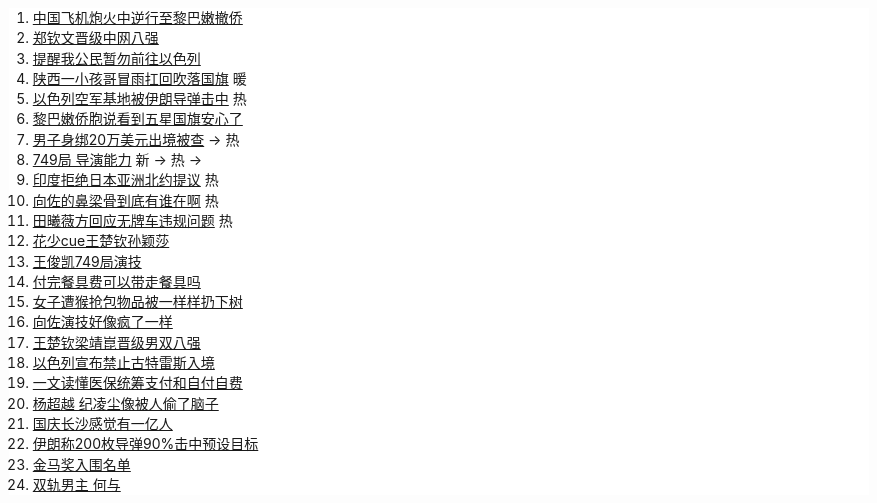 1. [中国飞机炮火中逆行至黎巴嫩撤侨](https://s.weibo.com//weibo?q=%23%E4%B8%AD%E5%9B%BD%E9%A3%9E%E6%9C%BA%E7%82%AE%E7%81%AB%E4%B8%AD%E9%80%86%E8%A1%8C%E8%87%B3%E9%BB%8E%E5%B7%B4%E5%AB%A9%E6%92%A4%E4%BE%A8%23&t=31&band_rank=5&Refer=top)
1. [郑钦文晋级中网八强](https://s.weibo.com//weibo?q=%23%E9%83%91%E9%92%A6%E6%96%87%E6%99%8B%E7%BA%A7%E4%B8%AD%E7%BD%91%E5%85%AB%E5%BC%BA%23&t=31&band_rank=8&Refer=top)
1. [提醒我公民暂勿前往以色列](https://s.weibo.com//weibo?q=%23%E6%8F%90%E9%86%92%E6%88%91%E5%85%AC%E6%B0%91%E6%9A%82%E5%8B%BF%E5%89%8D%E5%BE%80%E4%BB%A5%E8%89%B2%E5%88%97%23&t=31&band_rank=9&Refer=top)
1. [陕西一小孩哥冒雨扛回吹落国旗](https://s.weibo.com//weibo?q=%23%E9%99%95%E8%A5%BF%E4%B8%80%E5%B0%8F%E5%AD%A9%E5%93%A5%E5%86%92%E9%9B%A8%E6%89%9B%E5%9B%9E%E5%90%B9%E8%90%BD%E5%9B%BD%E6%97%97%23&t=31&band_rank=10&Refer=top)
   暖
1. [以色列空军基地被伊朗导弹击中](https://s.weibo.com//weibo?q=%23%E4%BB%A5%E8%89%B2%E5%88%97%E7%A9%BA%E5%86%9B%E5%9F%BA%E5%9C%B0%E8%A2%AB%E4%BC%8A%E6%9C%97%E5%AF%BC%E5%BC%B9%E5%87%BB%E4%B8%AD%23&t=31&band_rank=13&Refer=top)
   热
1. [黎巴嫩侨胞说看到五星国旗安心了](https://s.weibo.com//weibo?q=%23%E9%BB%8E%E5%B7%B4%E5%AB%A9%E4%BE%A8%E8%83%9E%E8%AF%B4%E7%9C%8B%E5%88%B0%E4%BA%94%E6%98%9F%E5%9B%BD%E6%97%97%E5%AE%89%E5%BF%83%E4%BA%86%23&t=31&band_rank=15&Refer=top)
1. [男子身绑20万美元出境被查](https://s.weibo.com//weibo?q=%23%E7%94%B7%E5%AD%90%E8%BA%AB%E7%BB%9120%E4%B8%87%E7%BE%8E%E5%85%83%E5%87%BA%E5%A2%83%E8%A2%AB%E6%9F%A5%23&t=31&band_rank=16&Refer=top)
   -> 热
1. [749局 导演能力](https://s.weibo.com//weibo?q=749%E5%B1%80%20%E5%AF%BC%E6%BC%94%E8%83%BD%E5%8A%9B&t=31&band_rank=18&Refer=top)
   新 -> 热 ->
1. [印度拒绝日本亚洲北约提议](https://s.weibo.com//weibo?q=%23%E5%8D%B0%E5%BA%A6%E6%8B%92%E7%BB%9D%E6%97%A5%E6%9C%AC%E4%BA%9A%E6%B4%B2%E5%8C%97%E7%BA%A6%E6%8F%90%E8%AE%AE%23&t=31&band_rank=19&Refer=top)
   热
1. [向佐的鼻梁骨到底有谁在啊](https://s.weibo.com//weibo?q=%E5%90%91%E4%BD%90%E7%9A%84%E9%BC%BB%E6%A2%81%E9%AA%A8%E5%88%B0%E5%BA%95%E6%9C%89%E8%B0%81%E5%9C%A8%E5%95%8A&t=31&band_rank=20&Refer=top)
   热
1. [田曦薇方回应无牌车违规问题](https://s.weibo.com//weibo?q=%23%E7%94%B0%E6%9B%A6%E8%96%87%E6%96%B9%E5%9B%9E%E5%BA%94%E6%97%A0%E7%89%8C%E8%BD%A6%E8%BF%9D%E8%A7%84%E9%97%AE%E9%A2%98%23&t=31&band_rank=21&Refer=top)
   热
1. [花少cue王楚钦孙颖莎](https://s.weibo.com//weibo?q=%E8%8A%B1%E5%B0%91cue%E7%8E%8B%E6%A5%9A%E9%92%A6%E5%AD%99%E9%A2%96%E8%8E%8E&t=31&band_rank=22&Refer=top)
1. [王俊凯749局演技](https://s.weibo.com//weibo?q=%23%E7%8E%8B%E4%BF%8A%E5%87%AF749%E5%B1%80%E6%BC%94%E6%8A%80%23&t=31&band_rank=23&Refer=top)
1. [付完餐具费可以带走餐具吗](https://s.weibo.com//weibo?q=%23%E4%BB%98%E5%AE%8C%E9%A4%90%E5%85%B7%E8%B4%B9%E5%8F%AF%E4%BB%A5%E5%B8%A6%E8%B5%B0%E9%A4%90%E5%85%B7%E5%90%97%23&t=31&band_rank=24&Refer=top)
1. [女子遭猴抢包物品被一样样扔下树](https://s.weibo.com//weibo?q=%23%E5%A5%B3%E5%AD%90%E9%81%AD%E7%8C%B4%E6%8A%A2%E5%8C%85%E7%89%A9%E5%93%81%E8%A2%AB%E4%B8%80%E6%A0%B7%E6%A0%B7%E6%89%94%E4%B8%8B%E6%A0%91%23&t=31&band_rank=25&Refer=top)
1. [向佐演技好像疯了一样](https://s.weibo.com//weibo?q=%E5%90%91%E4%BD%90%E6%BC%94%E6%8A%80%E5%A5%BD%E5%83%8F%E7%96%AF%E4%BA%86%E4%B8%80%E6%A0%B7&t=31&band_rank=26&Refer=top)
1. [王楚钦梁靖崑晋级男双八强](https://s.weibo.com//weibo?q=%23%E7%8E%8B%E6%A5%9A%E9%92%A6%E6%A2%81%E9%9D%96%E5%B4%91%E6%99%8B%E7%BA%A7%E7%94%B7%E5%8F%8C%E5%85%AB%E5%BC%BA%23&t=31&band_rank=27&Refer=top)
1. [以色列宣布禁止古特雷斯入境](https://s.weibo.com//weibo?q=%23%E4%BB%A5%E8%89%B2%E5%88%97%E5%AE%A3%E5%B8%83%E7%A6%81%E6%AD%A2%E5%8F%A4%E7%89%B9%E9%9B%B7%E6%96%AF%E5%85%A5%E5%A2%83%23&t=31&band_rank=28&Refer=top)
1. [一文读懂医保统筹支付和自付自费](https://s.weibo.com//weibo?q=%23%E4%B8%80%E6%96%87%E8%AF%BB%E6%87%82%E5%8C%BB%E4%BF%9D%E7%BB%9F%E7%AD%B9%E6%94%AF%E4%BB%98%E5%92%8C%E8%87%AA%E4%BB%98%E8%87%AA%E8%B4%B9%23&t=31&band_rank=29&Refer=top)
1. [杨超越 纪凌尘像被人偷了脑子](https://s.weibo.com//weibo?q=%E6%9D%A8%E8%B6%85%E8%B6%8A%20%E7%BA%AA%E5%87%8C%E5%B0%98%E5%83%8F%E8%A2%AB%E4%BA%BA%E5%81%B7%E4%BA%86%E8%84%91%E5%AD%90&t=31&band_rank=30&Refer=top)
1. [国庆长沙感觉有一亿人](https://s.weibo.com//weibo?q=%23%E5%9B%BD%E5%BA%86%E9%95%BF%E6%B2%99%E6%84%9F%E8%A7%89%E6%9C%89%E4%B8%80%E4%BA%BF%E4%BA%BA%23&t=31&band_rank=31&Refer=top)
1. [伊朗称200枚导弹90%击中预设目标](https://s.weibo.com//weibo?q=%23%E4%BC%8A%E6%9C%97%E7%A7%B0200%E6%9E%9A%E5%AF%BC%E5%BC%B990%25%E5%87%BB%E4%B8%AD%E9%A2%84%E8%AE%BE%E7%9B%AE%E6%A0%87%23&t=31&band_rank=32&Refer=top)
1. [金马奖入围名单](https://s.weibo.com//weibo?q=%E9%87%91%E9%A9%AC%E5%A5%96%E5%85%A5%E5%9B%B4%E5%90%8D%E5%8D%95&t=31&band_rank=33&Refer=top)
1. [双轨男主 何与](https://s.weibo.com//weibo?q=%E5%8F%8C%E8%BD%A8%E7%94%B7%E4%B8%BB%20%E4%BD%95%E4%B8%8E&t=31&band_rank=34&Refer=top)
